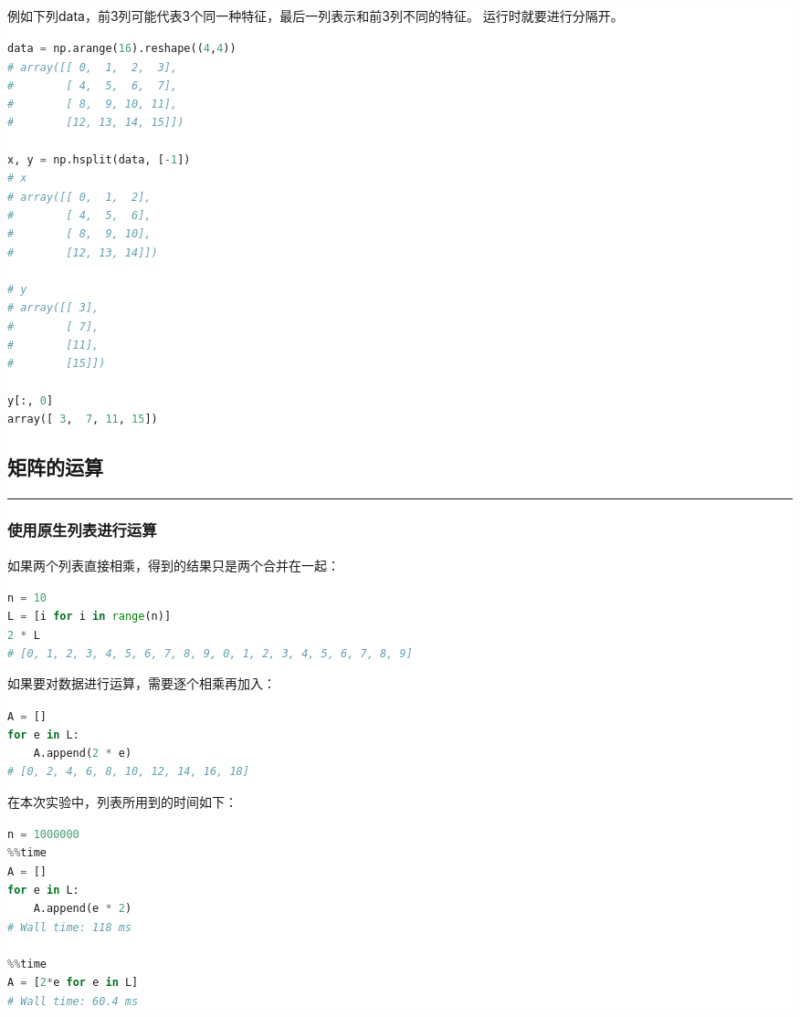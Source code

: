 例如下列data，前3列可能代表3个同一种特征，最后一列表示和前3列不同的特征。 运行时就要进行分隔开。

```python
data = np.arange(16).reshape((4,4))
# array([[ 0,  1,  2,  3],
#        [ 4,  5,  6,  7],
#        [ 8,  9, 10, 11],
#        [12, 13, 14, 15]])

x, y = np.hsplit(data, [-1])
# x
# array([[ 0,  1,  2],
#        [ 4,  5,  6],
#        [ 8,  9, 10],
#        [12, 13, 14]])

# y
# array([[ 3],
#        [ 7],
#        [11],
#        [15]])

y[:, 0]
array([ 3,  7, 11, 15])
```



## 矩阵的运算

---

### 使用原生列表进行运算

如果两个列表直接相乘，得到的结果只是两个合并在一起：

```python
n = 10
L = [i for i in range(n)]
2 * L
# [0, 1, 2, 3, 4, 5, 6, 7, 8, 9, 0, 1, 2, 3, 4, 5, 6, 7, 8, 9]
```

如果要对数据进行运算，需要逐个相乘再加入：

```python
A = []
for e in L:
    A.append(2 * e)
# [0, 2, 4, 6, 8, 10, 12, 14, 16, 18]
```

在本次实验中，列表所用到的时间如下：

```python
n = 1000000
%%time
A = []
for e in L:
    A.append(e * 2)
# Wall time: 118 ms

%%time
A = [2*e for e in L]
# Wall time: 60.4 ms
```
